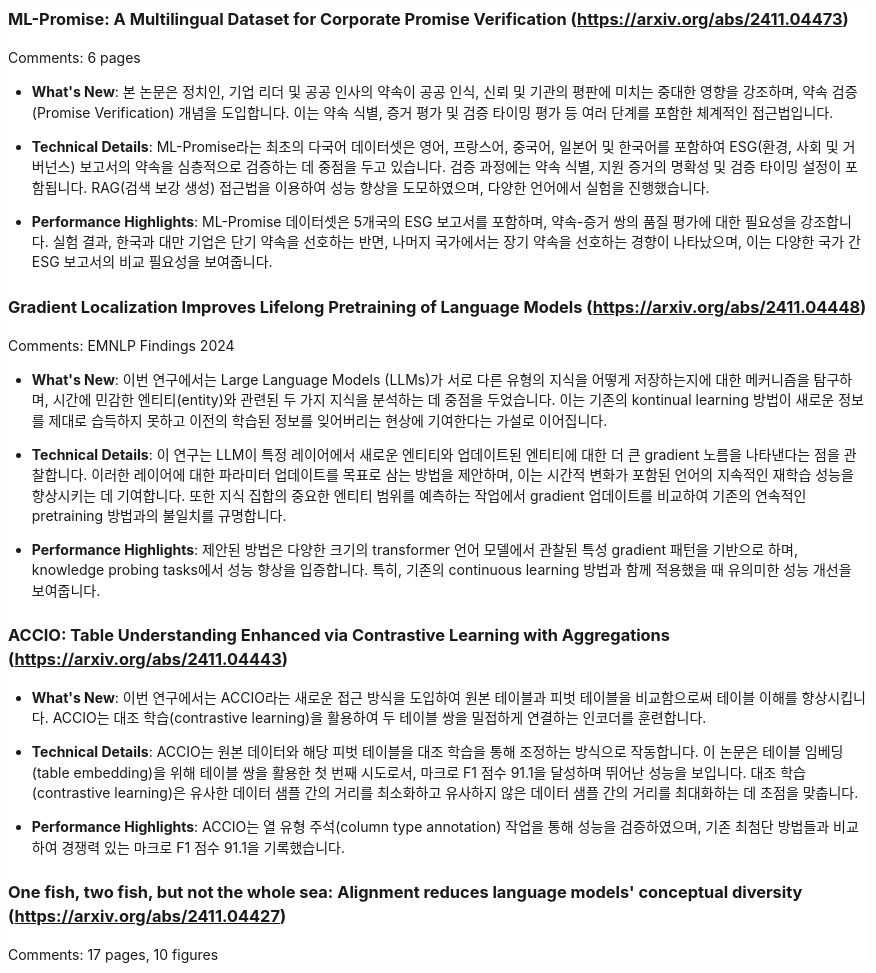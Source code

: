 ### ML-Promise: A Multilingual Dataset for Corporate Promise Verification (https://arxiv.org/abs/2411.04473)
Comments:
          6 pages

- **What's New**: 본 논문은 정치인, 기업 리더 및 공공 인사의 약속이 공공 인식, 신뢰 및 기관의 평판에 미치는 중대한 영향을 강조하며, 약속 검증(Promise Verification) 개념을 도입합니다. 이는 약속 식별, 증거 평가 및 검증 타이밍 평가 등 여러 단계를 포함한 체계적인 접근법입니다.

- **Technical Details**: ML-Promise라는 최초의 다국어 데이터셋은 영어, 프랑스어, 중국어, 일본어 및 한국어를 포함하여 ESG(환경, 사회 및 거버넌스) 보고서의 약속을 심층적으로 검증하는 데 중점을 두고 있습니다. 검증 과정에는 약속 식별, 지원 증거의 명확성 및 검증 타이밍 설정이 포함됩니다. RAG(검색 보강 생성) 접근법을 이용하여 성능 향상을 도모하였으며, 다양한 언어에서 실험을 진행했습니다.

- **Performance Highlights**: ML-Promise 데이터셋은 5개국의 ESG 보고서를 포함하며, 약속-증거 쌍의 품질 평가에 대한 필요성을 강조합니다. 실험 결과, 한국과 대만 기업은 단기 약속을 선호하는 반면, 나머지 국가에서는 장기 약속을 선호하는 경향이 나타났으며, 이는 다양한 국가 간 ESG 보고서의 비교 필요성을 보여줍니다.



### Gradient Localization Improves Lifelong Pretraining of Language Models (https://arxiv.org/abs/2411.04448)
Comments:
          EMNLP Findings 2024

- **What's New**: 이번 연구에서는 Large Language Models (LLMs)가 서로 다른 유형의 지식을 어떻게 저장하는지에 대한 메커니즘을 탐구하며, 시간에 민감한 엔티티(entity)와 관련된 두 가지 지식을 분석하는 데 중점을 두었습니다. 이는 기존의 kontinual learning 방법이 새로운 정보를 제대로 습득하지 못하고 이전의 학습된 정보를 잊어버리는 현상에 기여한다는 가설로 이어집니다.

- **Technical Details**: 이 연구는 LLM이 특정 레이어에서 새로운 엔티티와 업데이트된 엔티티에 대한 더 큰 gradient 노름을 나타낸다는 점을 관찰합니다. 이러한 레이어에 대한 파라미터 업데이트를 목표로 삼는 방법을 제안하며, 이는 시간적 변화가 포함된 언어의 지속적인 재학습 성능을 향상시키는 데 기여합니다. 또한 지식 집합의 중요한 엔티티 범위를 예측하는 작업에서 gradient 업데이트를 비교하여 기존의 연속적인 pretraining 방법과의 불일치를 규명합니다.

- **Performance Highlights**: 제안된 방법은 다양한 크기의 transformer 언어 모델에서 관찰된 특성 gradient 패턴을 기반으로 하며, knowledge probing tasks에서 성능 향상을 입증합니다. 특히, 기존의 continuous learning 방법과 함께 적용했을 때 유의미한 성능 개선을 보여줍니다.



### ACCIO: Table Understanding Enhanced via Contrastive Learning with Aggregations (https://arxiv.org/abs/2411.04443)
- **What's New**: 이번 연구에서는 ACCIO라는 새로운 접근 방식을 도입하여 원본 테이블과 피벗 테이블을 비교함으로써 테이블 이해를 향상시킵니다. ACCIO는 대조 학습(contrastive learning)을 활용하여 두 테이블 쌍을 밀접하게 연결하는 인코더를 훈련합니다.

- **Technical Details**: ACCIO는 원본 데이터와 해당 피벗 테이블을 대조 학습을 통해 조정하는 방식으로 작동합니다. 이 논문은 테이블 임베딩(table embedding)을 위해 테이블 쌍을 활용한 첫 번째 시도로서, 마크로 F1 점수 91.1을 달성하며 뛰어난 성능을 보입니다. 대조 학습(contrastive learning)은 유사한 데이터 샘플 간의 거리를 최소화하고 유사하지 않은 데이터 샘플 간의 거리를 최대화하는 데 초점을 맞춥니다.

- **Performance Highlights**: ACCIO는 열 유형 주석(column type annotation) 작업을 통해 성능을 검증하였으며, 기존 최첨단 방법들과 비교하여 경쟁력 있는 마크로 F1 점수 91.1을 기록했습니다.



### One fish, two fish, but not the whole sea: Alignment reduces language models' conceptual diversity (https://arxiv.org/abs/2411.04427)
Comments:
          17 pages, 10 figures
